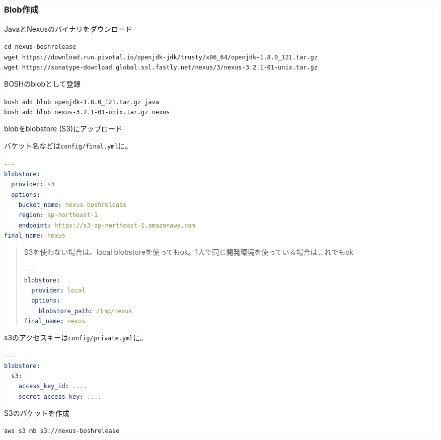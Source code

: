 

### Blob作成

JavaとNexusのバイナリをダウンロード

```
cd nexus-boshrelease
wget https://download.run.pivotal.io/openjdk-jdk/trusty/x86_64/openjdk-1.8.0_121.tar.gz
wget https://sonatype-download.global.ssl.fastly.net/nexus/3/nexus-3.2.1-01-unix.tar.gz
```

BOSHのblobとして登録

```
bosh add blob openjdk-1.8.0_121.tar.gz java
bosh add blob nexus-3.2.1-01-unix.tar.gz nexus
```


blobをblobstore (S3)にアップロード

バケット名などは`config/final.yml`に。
``` yml
---
blobstore:
  provider: s3
  options:
    bucket_name: nexus-boshrelease
    region: ap-northeast-1
    endpoint: https://s3-ap-northeast-1.amazonaws.com
final_name: nexus
```

> S3を使わない場合は、local blobstoreを使ってもok。1人で同じ開発環境を使っている場合はこれでもok
>
> ``` yml
> ---
> blobstore:
>   provider: local
>   options:
>     blobstore_path: /tmp/nexus
> final_name: nexus
> ```

s3のアクセスキーは`config/private.yml`に。

``` yml
---
blobstore:
  s3:
    access_key_id: ....
    secret_access_key: ....
```

S3のバケットを作成

```
aws s3 mb s3://nexus-boshrelease
```
